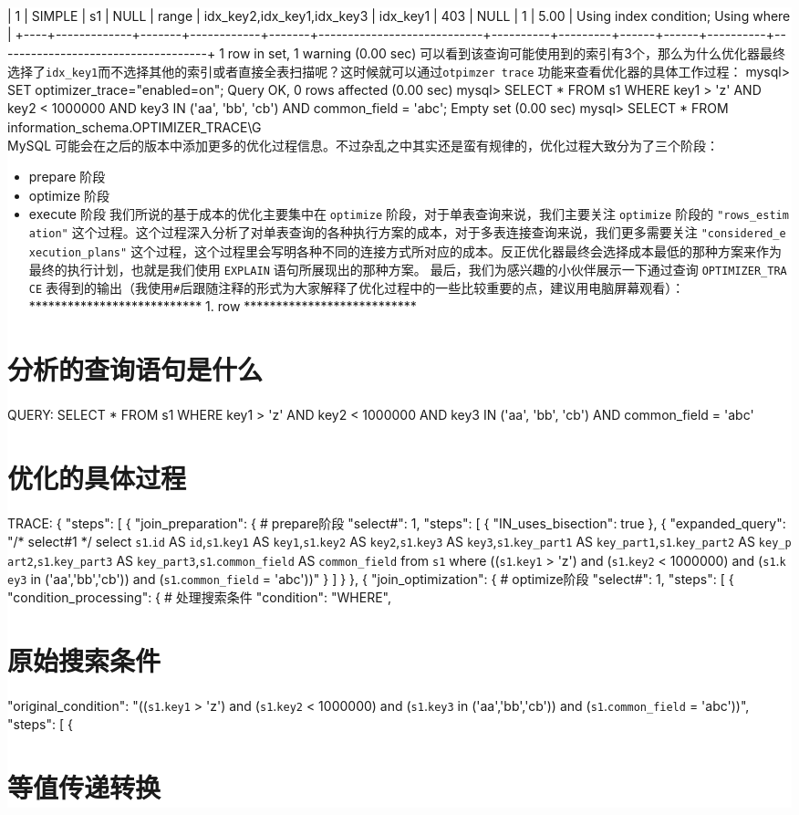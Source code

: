 |  1 | SIMPLE      | s1    | NULL       | range | idx_key2,idx_key1,idx_key3 | idx_key1 | 403     | NULL |    1 |     5.00 | Using index condition; Using where |
+----+-------------+-------+------------+-------+----------------------------+----------+---------+------+------+----------+------------------------------------+
1 row in set, 1 warning (0.00 sec)
可以看到该查询可能使用到的索引有3个，那么为什么优化器最终选择了`idx_key1`而不选择其他的索引或者直接全表扫描呢？这时候就可以通过`otpimzer trace` 功能来查看优化器的具体工作过程：
mysql> SET optimizer_trace="enabled=on";
Query OK, 0 rows affected (0.00 sec)
mysql> SELECT * FROM s1 WHERE key1 > 'z' AND  key2 < 1000000 AND key3 IN ('aa', 'bb', 'cb') AND   common_field = 'abc';
Empty set (0.00 sec)
mysql> SELECT * FROM information_schema.OPTIMIZER_TRACE\G   
MySQL 可能会在之后的版本中添加更多的优化过程信息。不过杂乱之中其实还是蛮有规律的，优化过程大致分为了三个阶段：
- prepare 阶段
- optimize 阶段
- execute 阶段
我们所说的基于成本的优化主要集中在 `optimize` 阶段，对于单表查询来说，我们主要关注 `optimize` 阶段的 `"rows_estimation"` 这个过程。这个过程深入分析了对单表查询的各种执行方案的成本，对于多表连接查询来说，我们更多需要关注 `"considered_execution_plans"` 这个过程，这个过程里会写明各种不同的连接方式所对应的成本。反正优化器最终会选择成本最低的那种方案来作为最终的执行计划，也就是我们使用 `EXPLAIN` 语句所展现出的那种方案。
最后，我们为感兴趣的小伙伴展示一下通过查询 `OPTIMIZER_TRACE` 表得到的输出（我使用`#`后跟随注释的形式为大家解释了优化过程中的一些比较重要的点，建议用电脑屏幕观看）：
*************************** 1. row ***************************
# 分析的查询语句是什么
QUERY: SELECT * FROM s1 WHERE key1 > 'z' AND  key2 < 1000000 AND key3 IN ('aa', 'bb', 'cb') AND   common_field = 'abc'
# 优化的具体过程
TRACE: {
"steps": [
{
"join_preparation": {    # prepare阶段
"select#": 1,
"steps": [
{
"IN_uses_bisection": true
},
{
"expanded_query": "/* select#1 */ select `s1`.`id` AS `id`,`s1`.`key1` AS `key1`,`s1`.`key2` AS `key2`,`s1`.`key3` AS `key3`,`s1`.`key_part1` AS `key_part1`,`s1`.`key_part2` AS `key_part2`,`s1`.`key_part3` AS `key_part3`,`s1`.`common_field` AS `common_field` from `s1` where ((`s1`.`key1` > 'z') and (`s1`.`key2` < 1000000) and (`s1`.`key3` in ('aa','bb','cb')) and (`s1`.`common_field` = 'abc'))"
}
]
}
},
{
"join_optimization": {  # optimize阶段
"select#": 1,
"steps": [
{
"condition_processing": { # 处理搜索条件
"condition": "WHERE",
# 原始搜索条件
"original_condition": "((`s1`.`key1` > 'z') and (`s1`.`key2` < 1000000) and (`s1`.`key3` in ('aa','bb','cb')) and (`s1`.`common_field` = 'abc'))",
"steps": [
{
# 等值传递转换